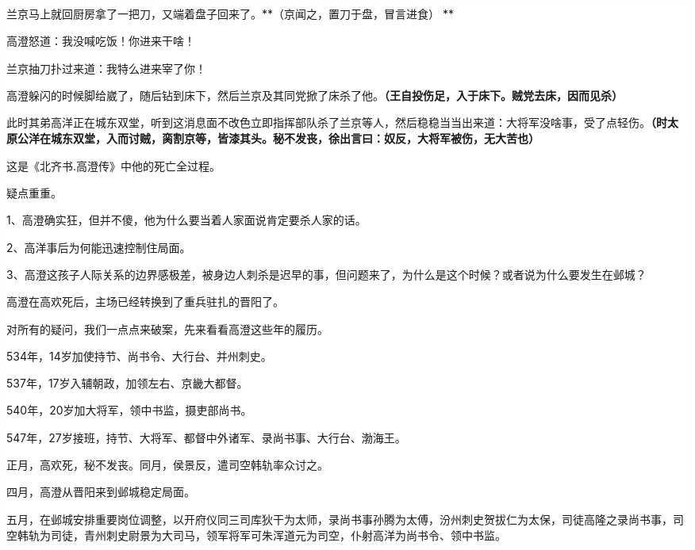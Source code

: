 
兰京马上就回厨房拿了一把刀，又端着盘子回来了。**（京闻之，置刀于盘，冒言进食）
**



高澄怒道：我没喊吃饭！你进来干啥！



兰京抽刀扑过来道：我特么进来宰了你！



高澄躲闪的时候脚给崴了，随后钻到床下，然后兰京及其同党掀了床杀了他。**（王自投伤足，入于床下。贼党去床，因而见杀）**



此时其弟高洋正在城东双堂，听到这消息面不改色立即指挥部队杀了兰京等人，然后稳稳当当出来道：大将军没啥事，受了点轻伤。**（时太原公洋在城东双堂，入而讨贼，脔割京等，皆漆其头。秘不发丧，徐出言曰：奴反，大将军被伤，无大苦也）**



这是《北齐书.高澄传》中他的死亡全过程。



疑点重重。



1、高澄确实狂，但并不傻，他为什么要当着人家面说肯定要杀人家的话。



2、高洋事后为何能迅速控制住局面。



3、高澄这孩子人际关系的边界感极差，被身边人刺杀是迟早的事，但问题来了，为什么是这个时候？或者说为什么要发生在邺城？



高澄在高欢死后，主场已经转换到了重兵驻扎的晋阳了。



对所有的疑问，我们一点点来破案，先来看看高澄这些年的履历。



534年，14岁加使持节、尚书令、大行台、并州刺史。



537年，17岁入辅朝政，加领左右、京畿大都督。



540年，20岁加大将军，领中书监，摄吏部尚书。



547年，27岁接班，持节、大将军、都督中外诸军、录尚书事、大行台、渤海王。



正月，高欢死，秘不发丧。同月，侯景反，遣司空韩轨率众讨之。



四月，高澄从晋阳来到邺城稳定局面。



五月，在邺城安排重要岗位调整，以开府仪同三司库狄干为太师，录尚书事孙腾为太傅，汾州刺史贺拔仁为太保，司徒高隆之录尚书事，司空韩轨为司徒，青州刺史尉景为大司马，领军将军可朱浑道元为司空，仆射高洋为尚书令、领中书监。
